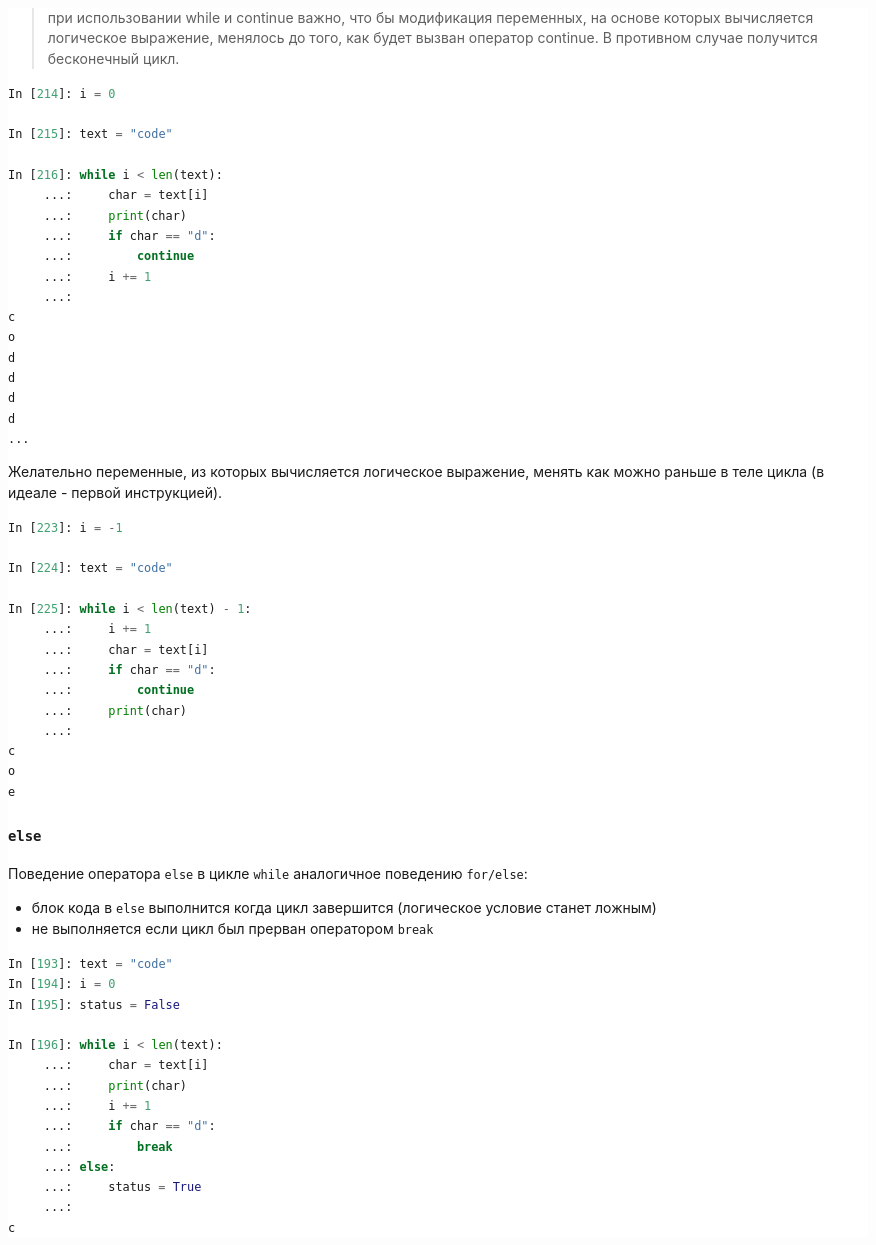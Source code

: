 > при использовании while и continue важно, что бы модификация переменных, на основе которых вычисляется логическое выражение, менялось до того, как будет вызван оператор continue. В противном случае получится бесконечный цикл.

```python
In [214]: i = 0

In [215]: text = "code"

In [216]: while i < len(text):
     ...:     char = text[i]
     ...:     print(char)
     ...:     if char == "d":
     ...:         continue
     ...:     i += 1
     ...: 
c
o
d
d
d
d
...
```

Желательно переменные, из которых вычисляется логическое выражение, менять как можно раньше в теле цикла (в идеале - первой инструкцией).

```python
In [223]: i = -1

In [224]: text = "code"

In [225]: while i < len(text) - 1:
     ...:     i += 1
     ...:     char = text[i]
     ...:     if char == "d":
     ...:         continue
     ...:     print(char)
     ...: 
c
o
e
```

### `else`

Поведение оператора `else` в цикле `while` аналогичное поведению `for/else`:

- блок кода в `else` выполнится когда цикл завершится (логическое условие станет ложным)
- не выполняется если цикл был прерван оператором `break`

```python
In [193]: text = "code"
In [194]: i = 0
In [195]: status = False

In [196]: while i < len(text):
     ...:     char = text[i]
     ...:     print(char)
     ...:     i += 1
     ...:     if char == "d":
     ...:         break
     ...: else:
     ...:     status = True
     ...: 
c
```
